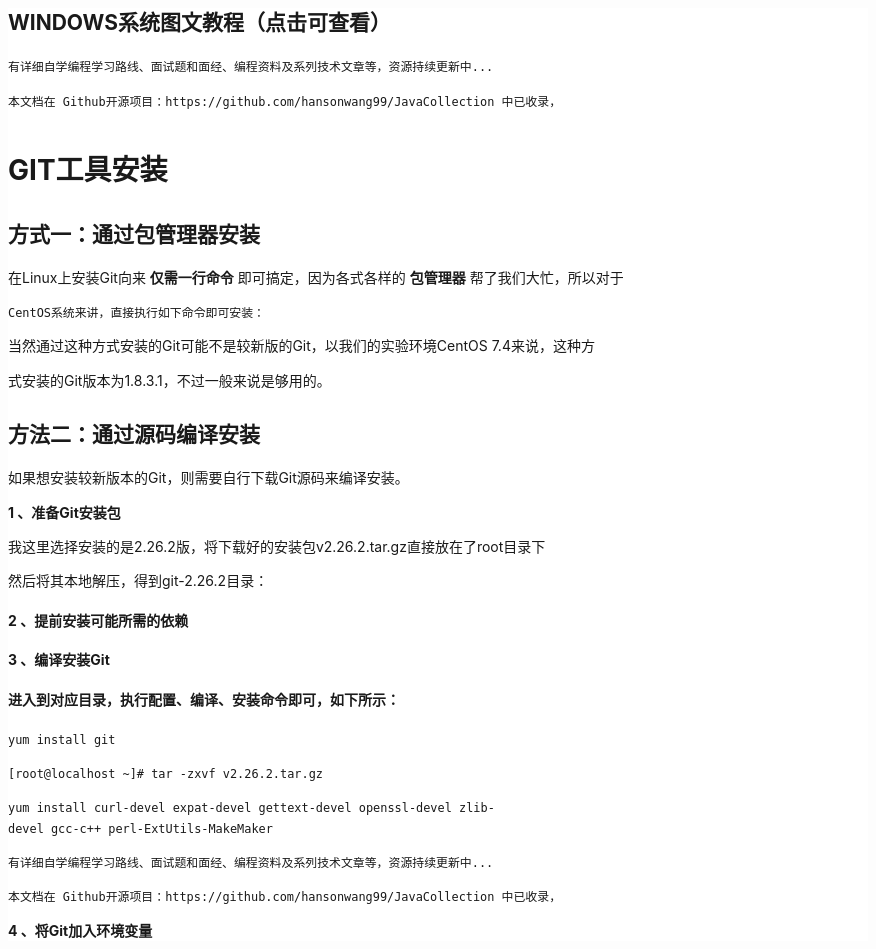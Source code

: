 ## WINDOWS系统图文教程（点击可查看）

```
有详细自学编程学习路线、面试题和面经、编程资料及系列技术文章等，资源持续更新中...
```
```
本文档在 Github开源项目：https://github.com/hansonwang99/JavaCollection 中已收录，
```

# GIT工具安装

## 方式一：通过包管理器安装

在Linux上安装Git向来 **仅需一行命令** 即可搞定，因为各式各样的 **包管理器** 帮了我们大忙，所以对于

```
CentOS系统来讲，直接执行如下命令即可安装：
```
当然通过这种方式安装的Git可能不是较新版的Git，以我们的实验环境CentOS 7.4来说，这种方

式安装的Git版本为1.8.3.1，不过一般来说是够用的。

## 方法二：通过源码编译安装

如果想安装较新版本的Git，则需要自行下载Git源码来编译安装。

**1 、准备Git安装包**

我这里选择安装的是2.26.2版，将下载好的安装包v2.26.2.tar.gz直接放在了root目录下

然后将其本地解压，得到git-2.26.2目录：

#### 2 、提前安装可能所需的依赖

**3 、编译安装Git**

#### 进入到对应目录，执行配置、编译、安装命令即可，如下所示：

```
yum install git
```
```
[root@localhost ~]# tar -zxvf v2.26.2.tar.gz
```
```
yum install curl-devel expat-devel gettext-devel openssl-devel zlib-
devel gcc-c++ perl-ExtUtils-MakeMaker
```
```
有详细自学编程学习路线、面试题和面经、编程资料及系列技术文章等，资源持续更新中...
```
```
本文档在 Github开源项目：https://github.com/hansonwang99/JavaCollection 中已收录，
```

**4 、将Git加入环境变量**
